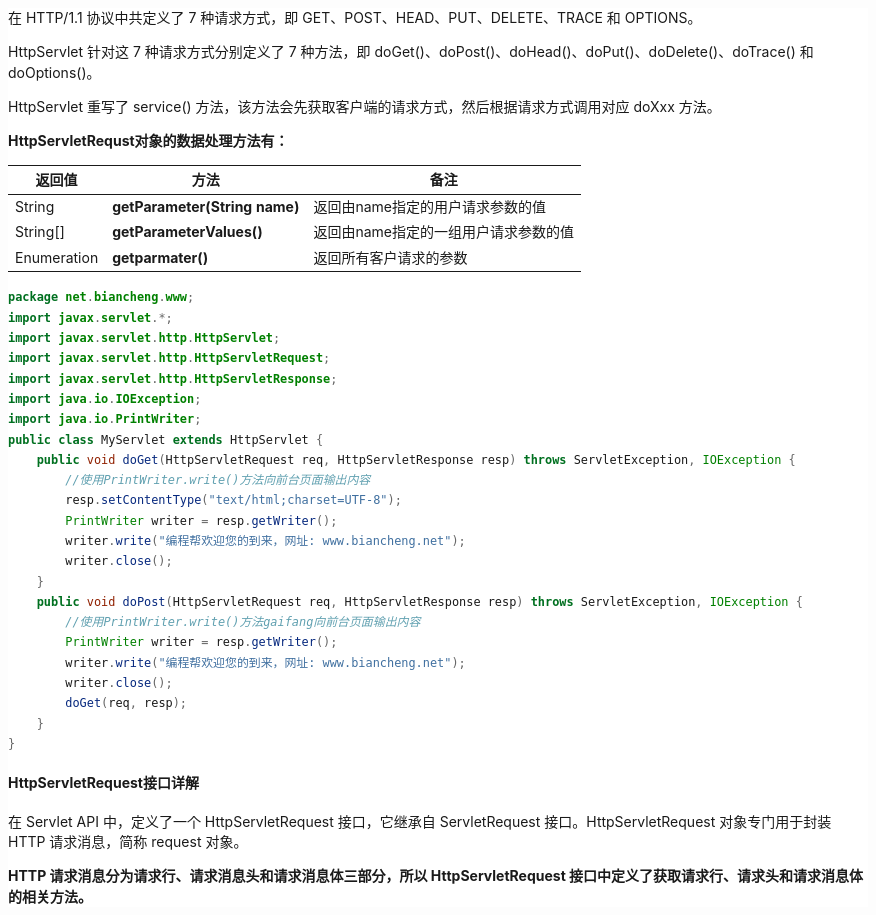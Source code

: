 在 HTTP/1.1 协议中共定义了 7 种请求方式，即 GET、POST、HEAD、PUT、DELETE、TRACE 和 OPTIONS。

HttpServlet 针对这 7 种请求方式分别定义了 7 种方法，即 doGet()、doPost()、doHead()、doPut()、doDelete()、doTrace() 和 doOptions()。

HttpServlet 重写了 service() 方法，该方法会先获取客户端的请求方式，然后根据请求方式调用对应 doXxx 方法。





**HttpServletRequst对象的数据处理方法有：**

| 返回值      | 方法                          | 备注                                 |
| ----------- | ----------------------------- | ------------------------------------ |
| String      | **getParameter(String name)** | 返回由name指定的用户请求参数的值     |
| String[]    | **getParameterValues()**      | 返回由name指定的一组用户请求参数的值 |
| Enumeration | **getparmater()**             | 返回所有客户请求的参数               |



```java
package net.biancheng.www;
import javax.servlet.*;
import javax.servlet.http.HttpServlet;
import javax.servlet.http.HttpServletRequest;
import javax.servlet.http.HttpServletResponse;
import java.io.IOException;
import java.io.PrintWriter;
public class MyServlet extends HttpServlet {
    public void doGet(HttpServletRequest req, HttpServletResponse resp) throws ServletException, IOException {
        //使用PrintWriter.write()方法向前台页面输出内容
        resp.setContentType("text/html;charset=UTF-8");
        PrintWriter writer = resp.getWriter();
        writer.write("编程帮欢迎您的到来，网址: www.biancheng.net");
        writer.close();
    }
    public void doPost(HttpServletRequest req, HttpServletResponse resp) throws ServletException, IOException {
        //使用PrintWriter.write()方法gaifang向前台页面输出内容
        PrintWriter writer = resp.getWriter();
        writer.write("编程帮欢迎您的到来，网址: www.biancheng.net");
        writer.close();
        doGet(req, resp);
    }
}
```

#### HttpServletRequest接口详解

在 Servlet API 中，定义了一个 HttpServletRequest 接口，它继承自 ServletRequest 接口。HttpServletRequest 对象专门用于封装 HTTP 请求消息，简称 request 对象。

**HTTP 请求消息分为请求行、请求消息头和请求消息体三部分，所以 HttpServletRequest 接口中定义了获取请求行、请求头和请求消息体的相关方法。**
